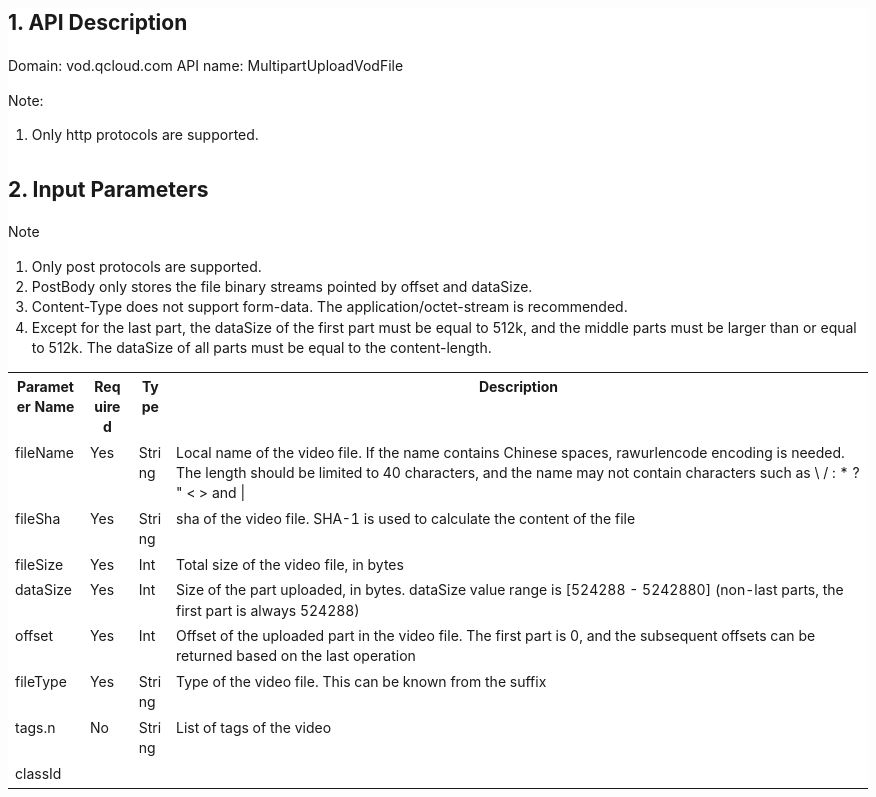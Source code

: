 ## 1. API Description
 
Domain: vod.qcloud.com
API name:  MultipartUploadVodFile

Note:
1. Only http protocols are supported. 


## 2. Input Parameters
Note
1. Only post protocols are supported.
2. PostBody only stores the file binary streams pointed by offset and dataSize.
3. Content-Type does not support form-data. The application/octet-stream is recommended.
4. Except for the last part, the dataSize of the first part must be equal to 512k, and the middle parts must be larger than or equal to 512k. The dataSize of all parts must be equal to the content-length.
 
<table class="t"><tbody><tr>
<th><b>Parameter Name</b></th>
<th><b>Required</b></th>
<th><b>Type</b></th>
<th><b>Description</b></th>
<tr>
<td> fileName
<td> Yes
<td> String
<td> Local name of the video file. If the name contains Chinese spaces, rawurlencode encoding is needed. The length should be limited to 40 characters, and the name may not contain characters such as \ / : * ? " < > and |
<tr>
<td> fileSha
<td> Yes
<td> String
<td> sha of the video file. SHA-1 is used to calculate the content of the file
<tr>
<td> fileSize
<td> Yes
<td> Int
<td> Total size of the video file, in bytes
<tr>
<td> dataSize
<td> Yes
<td> Int
<td> Size of the part uploaded, in bytes. dataSize value range is [524288 - 5242880] (non-last parts, the first part is always 524288)
<tr>
<td> offset
<td> Yes
<td> Int
<td> Offset of the uploaded part in the video file. The first part is 0, and the subsequent offsets can be returned based on the last operation
<tr>
<td> fileType
<td> Yes
<td> String
<td> Type of the video file. This can be known from the suffix
<tr>
<td> tags.n
<td> No
<td> String
<td> List of tags of the video
<tr>
<td> classId